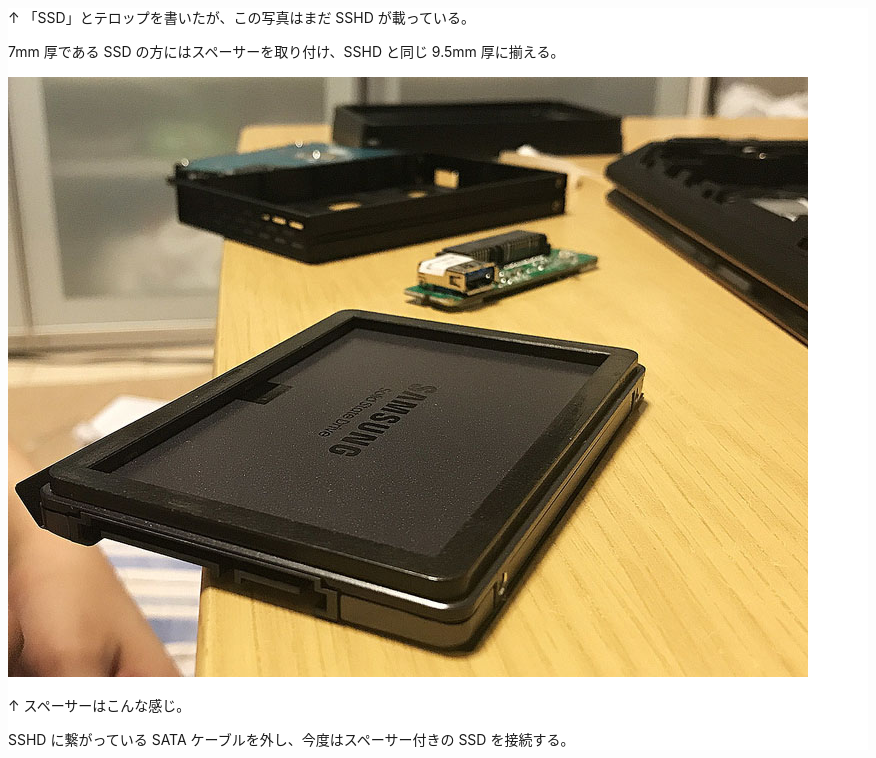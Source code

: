↑ 「SSD」とテロップを書いたが、この写真はまだ SSHD が載っている。

7mm 厚である SSD の方にはスペーサーを取り付け、SSHD と同じ 9.5mm 厚に揃える。

![スペーサーを付ける](09-03-03.jpg)

↑ スペーサーはこんな感じ。

SSHD に繋がっている SATA ケーブルを外し、今度はスペーサー付きの SSD を接続する。
